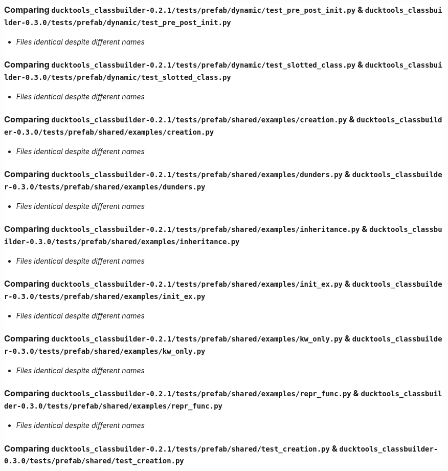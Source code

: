 ### Comparing `ducktools_classbuilder-0.2.1/tests/prefab/dynamic/test_pre_post_init.py` & `ducktools_classbuilder-0.3.0/tests/prefab/dynamic/test_pre_post_init.py`

 * *Files identical despite different names*

### Comparing `ducktools_classbuilder-0.2.1/tests/prefab/dynamic/test_slotted_class.py` & `ducktools_classbuilder-0.3.0/tests/prefab/dynamic/test_slotted_class.py`

 * *Files identical despite different names*

### Comparing `ducktools_classbuilder-0.2.1/tests/prefab/shared/examples/creation.py` & `ducktools_classbuilder-0.3.0/tests/prefab/shared/examples/creation.py`

 * *Files identical despite different names*

### Comparing `ducktools_classbuilder-0.2.1/tests/prefab/shared/examples/dunders.py` & `ducktools_classbuilder-0.3.0/tests/prefab/shared/examples/dunders.py`

 * *Files identical despite different names*

### Comparing `ducktools_classbuilder-0.2.1/tests/prefab/shared/examples/inheritance.py` & `ducktools_classbuilder-0.3.0/tests/prefab/shared/examples/inheritance.py`

 * *Files identical despite different names*

### Comparing `ducktools_classbuilder-0.2.1/tests/prefab/shared/examples/init_ex.py` & `ducktools_classbuilder-0.3.0/tests/prefab/shared/examples/init_ex.py`

 * *Files identical despite different names*

### Comparing `ducktools_classbuilder-0.2.1/tests/prefab/shared/examples/kw_only.py` & `ducktools_classbuilder-0.3.0/tests/prefab/shared/examples/kw_only.py`

 * *Files identical despite different names*

### Comparing `ducktools_classbuilder-0.2.1/tests/prefab/shared/examples/repr_func.py` & `ducktools_classbuilder-0.3.0/tests/prefab/shared/examples/repr_func.py`

 * *Files identical despite different names*

### Comparing `ducktools_classbuilder-0.2.1/tests/prefab/shared/test_creation.py` & `ducktools_classbuilder-0.3.0/tests/prefab/shared/test_creation.py`

